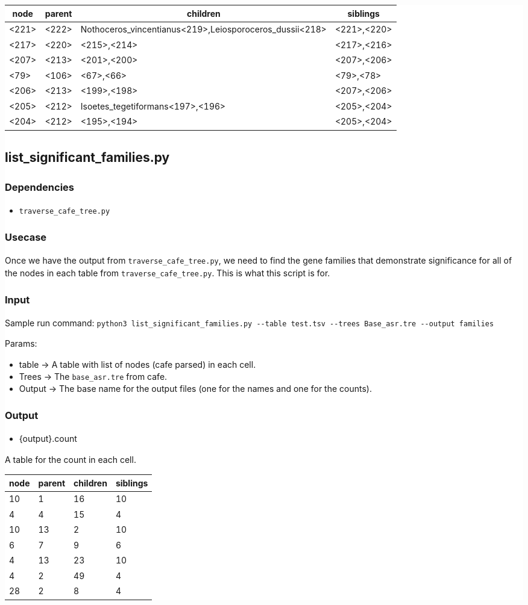 | node  | parent | children                                                | siblings    |
| ----- | ------ | ------------------------------------------------------- | ----------- |
| <221> | <222>  | Nothoceros_vincentianus<219>,Leiosporoceros_dussii<218> | <221>,<220> |
| <217> | <220>  | <215>,<214>                                             | <217>,<216> |
| <207> | <213>  | <201>,<200>                                             | <207>,<206> |
| <79>  | <106>  | <67>,<66>                                               | <79>,<78>   |
| <206> | <213>  | <199>,<198>                                             | <207>,<206> |
| <205> | <212>  | Isoetes_tegetiformans<197>,<196>                        | <205>,<204> |
| <204> | <212>  | <195>,<194>                                             | <205>,<204> |

## list_significant_families.py

### Dependencies

- `traverse_cafe_tree.py`

### Usecase

Once we have the output from `traverse_cafe_tree.py`, we need to find the gene families that demonstrate significance for all of the nodes in each table from `traverse_cafe_tree.py`. This is what this script is for.

### Input

Sample run command: `python3 list_significant_families.py --table test.tsv --trees Base_asr.tre --output families` 

Params:

- table -> A table with list of nodes (cafe parsed) in each cell.
- Trees -> The `base_asr.tre` from cafe.
- Output -> The base name for the output files (one for the names and one for the counts).

### Output

- {output}.count

A table for the count in each cell.

| node | parent | children | siblings |
| ---- | ------ | -------- | -------- |
| 10   | 1      | 16       | 10       |
| 4    | 4      | 15       | 4        |
| 10   | 13     | 2        | 10       |
| 6    | 7      | 9        | 6        |
| 4    | 13     | 23       | 10       |
| 4    | 2      | 49       | 4        |
| 28   | 2      | 8        | 4        |
